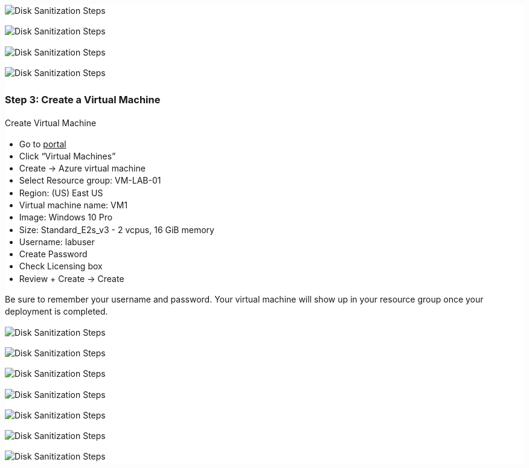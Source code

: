 <p>
<img src="https://i.imgur.com/vIA8iMK.png" height="80%" width="80%" alt="Disk Sanitization Steps"/>
</p>
<p>
<img src="https://i.imgur.com/e8kioSd.png" height="80%" width="80%" alt="Disk Sanitization Steps"/>
</p>
<p>
<img src="https://i.imgur.com/xuIxKCB.png" height="50%" width="50%" alt="Disk Sanitization Steps"/>
</p>
<p>
<img src="https://i.imgur.com/gCl5IgV.png" height="50%" width="50%" alt="Disk Sanitization Steps"/>
</p>

<h3>Step 3: Create a Virtual Machine</h3>

Create Virtual Machine
- Go to [portal](https://portal.azure.com/#home)
- Click “Virtual Machines”
- Create -> Azure virtual machine
- Select Resource group: VM-LAB-01
- Region: (US) East US
- Virtual machine name: VM1
- Image: Windows 10 Pro
- Size: Standard_E2s_v3 - 2 vcpus, 16 GiB memory
- Username: labuser
- Create Password
- Check Licensing box
- Review + Create -> Create

Be sure to remember your username and password. Your virtual machine will show up in your resource group once your deployment is completed.

<p>
<img src="https://i.imgur.com/lS7Vh9E.png" height="80%" width="80%" alt="Disk Sanitization Steps"/>
</p>
<p>
<img src="https://i.imgur.com/Y7yqff1.png" height="80%" width="80%" alt="Disk Sanitization Steps"/>
</p>
<p>
<img src="https://i.imgur.com/1XBIUVs.png" height="80%" width="80%" alt="Disk Sanitization Steps"/>
</p>
<p>
<img src="https://i.imgur.com/LB4tfN5.png" height="80%" width="80%" alt="Disk Sanitization Steps"/>
</p>
<p>
<img src="https://i.imgur.com/fD4a6i5.png" height="80%" width="80%" alt="Disk Sanitization Steps"/>
</p>
<p>
<img src="https://i.imgur.com/qkWawip.png" height="80%" width="80%" alt="Disk Sanitization Steps"/>
</p>
<p>
<img src="https://i.imgur.com/KNBKQh7.png" height="80%" width="80%" alt="Disk Sanitization Steps"/>
</p>

